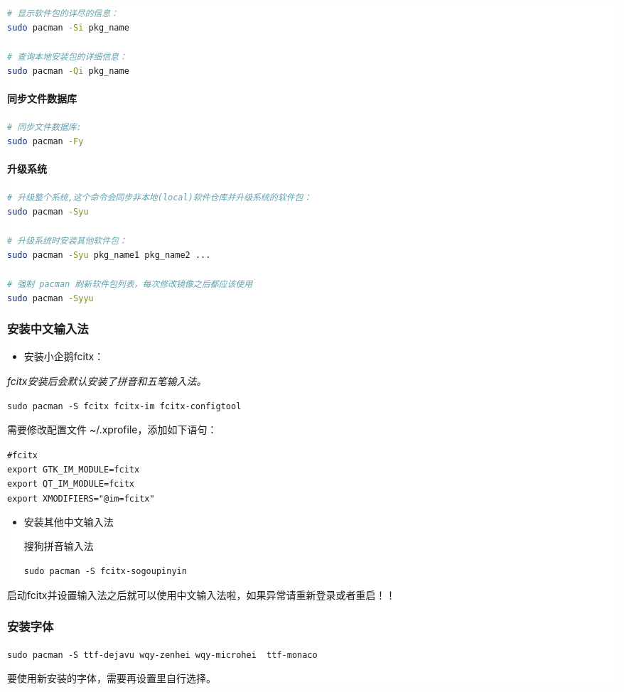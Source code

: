 ```bash
# 显示软件包的详尽的信息：
sudo pacman -Si pkg_name

# 查询本地安装包的详细信息：
sudo pacman -Qi pkg_name
```

#### 同步文件数据库

```bash
# 同步文件数据库:
sudo pacman -Fy
```

#### 升级系统

```bash
# 升级整个系统,这个命令会同步非本地(local)软件仓库并升级系统的软件包：
sudo pacman -Syu

# 升级系统时安装其他软件包：
sudo pacman -Syu pkg_name1 pkg_name2 ...

# 强制 pacman 刷新软件包列表，每次修改镜像之后都应该使用
sudo pacman -Syyu
```

### 安装中文输入法

-   安装小企鹅fcitx：

*fcitx安装后会默认安装了拼音和五笔输入法。*

`sudo pacman -S fcitx fcitx-im fcitx-configtool`

需要修改配置文件 ~/.xprofile，添加如下语句：

```shell
#fcitx
export GTK_IM_MODULE=fcitx	
export QT_IM_MODULE=fcitx	
export XMODIFIERS="@im=fcitx"
```

-   安装其他中文输入法

    搜狗拼音输入法

    `sudo pacman -S fcitx-sogoupinyin`

启动fcitx并设置输入法之后就可以使用中文输入法啦，如果异常请重新登录或者重启！！

### 安装字体

`sudo pacman -S ttf-dejavu wqy-zenhei wqy-microhei  ttf-monaco`

要使用新安装的字体，需要再设置里自行选择。
